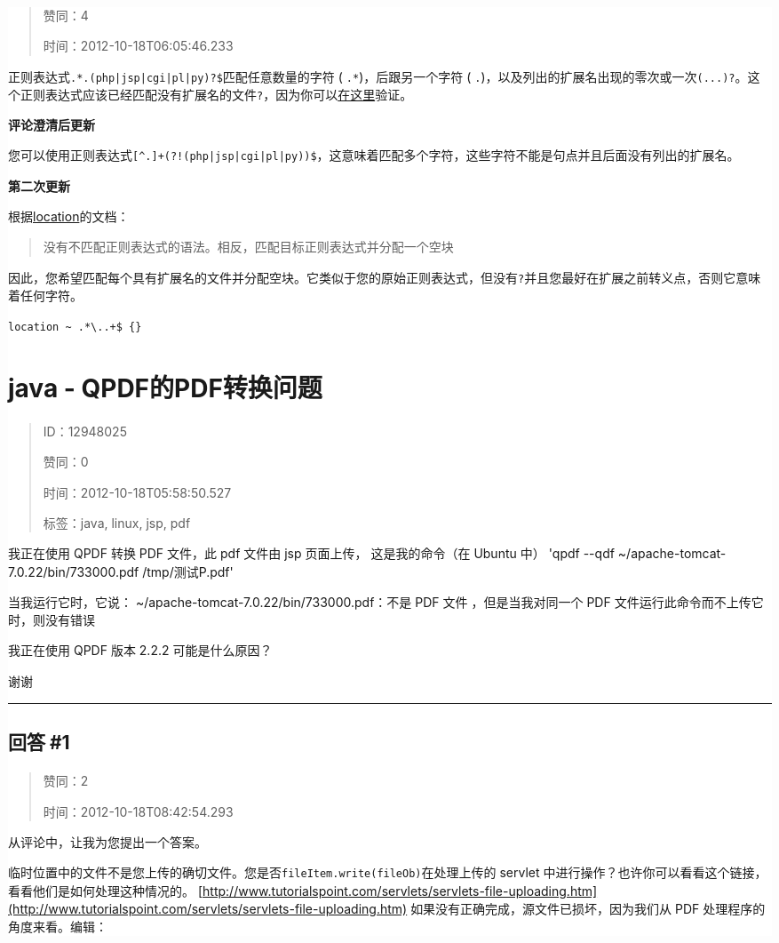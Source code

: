 > 赞同：4
> 
> 时间：2012-10-18T06:05:46.233

正则表达式`.*.(php|jsp|cgi|pl|py)?$`匹配任意数量的字符 ( `.*`)，后跟另一个字符 ( `.`)，以及列出的扩展名出现的零次或一次`(...)?`。这个正则表达式应该已经匹配没有扩展名的文件`?`，因为你可以[在这里](http://www.regexplanet.com/advanced/java/index.html)验证。

**评论澄清后更新**

您可以使用正则表达式`[^.]+(?!(php|jsp|cgi|pl|py))$`，这意味着匹配多个字符，这些字符不能是句点并且后面没有列出的扩展名。

**第二次更新**

根据[location](http://wiki.nginx.org/HttpCoreModule#location)的文档：

> 没有不匹配正则表达式的语法。相反，匹配目标正则表达式并分配一个空块

因此，您希望匹配每个具有扩展名的文件并分配空块。它类似于您的原始正则表达式，但没有`?`并且您最好在扩展之前转义点，否则它意味着任何字符。

```
location ~ .*\..+$ {} 
```

# java - QPDF的PDF转换问题

> ID：12948025
> 
> 赞同：0
> 
> 时间：2012-10-18T05:58:50.527
> 
> 标签：java, linux, jsp, pdf

我正在使用 QPDF 转换 PDF 文件，此 pdf 文件由 jsp 页面上传，
这是我的命令（在 Ubuntu 中）
'qpdf --qdf ~/apache-tomcat-7.0.22/bin/733000.pdf /tmp/测试P.pdf'

当我运行它时，它说：
~/apache-tomcat-7.0.22/bin/733000.pdf：不是 PDF 文件
，但是当我对同一个 PDF 文件运行此命令而不上传它时，则没有错误

我正在使用 QPDF 版本 2.2.2 可能是什么原因？

谢谢

* * *

## 回答 #1

> 赞同：2
> 
> 时间：2012-10-18T08:42:54.293

从评论中，让我为您提出一个答案。

临时位置中的文件不是您上传的确切文件。您是否`fileItem.write(fileOb)`在处理上传的 servlet 中进行操作？也许你可以看看这个链接，看看他们是如何处理这种情况的。 [http://www.tutorialspoint.com/servlets/servlets-file-uploading.htm](http://www.tutorialspoint.com/servlets/servlets-file-uploading.htm) 如果没有正确完成，源文件已损坏，因为我们从 PDF 处理程序的角度来看。编辑：
